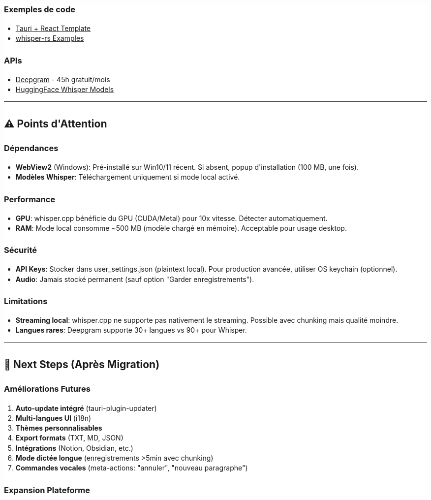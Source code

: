 ### Exemples de code

- [Tauri + React Template](https://github.com/tauri-apps/tauri/tree/dev/examples/api)
- [whisper-rs Examples](https://github.com/tazz4843/whisper-rs/tree/master/examples)

### APIs

- [Deepgram](https://deepgram.com/) - 45h gratuit/mois
- [HuggingFace Whisper Models](https://huggingface.co/ggerganov/whisper.cpp)

---

## ⚠️ Points d'Attention

### Dépendances

- **WebView2** (Windows): Pré-installé sur Win10/11 récent. Si absent, popup d'installation (100 MB, une fois).
- **Modèles Whisper**: Téléchargement uniquement si mode local activé.

### Performance

- **GPU**: whisper.cpp bénéficie du GPU (CUDA/Metal) pour 10x vitesse. Détecter automatiquement.
- **RAM**: Mode local consomme ~500 MB (modèle chargé en mémoire). Acceptable pour usage desktop.

### Sécurité

- **API Keys**: Stocker dans user_settings.json (plaintext local). Pour production avancée, utiliser OS keychain (optionnel).
- **Audio**: Jamais stocké permanent (sauf option "Garder enregistrements").

### Limitations

- **Streaming local**: whisper.cpp ne supporte pas nativement le streaming. Possible avec chunking mais qualité moindre.
- **Langues rares**: Deepgram supporte 30+ langues vs 90+ pour Whisper.

---

## 🚀 Next Steps (Après Migration)

### Améliorations Futures

1. **Auto-update intégré** (tauri-plugin-updater)
2. **Multi-langues UI** (i18n)
3. **Thèmes personnalisables**
4. **Export formats** (TXT, MD, JSON)
5. **Intégrations** (Notion, Obsidian, etc.)
6. **Mode dictée longue** (enregistrements >5min avec chunking)
7. **Commandes vocales** (meta-actions: "annuler", "nouveau paragraphe")

### Expansion Plateforme
